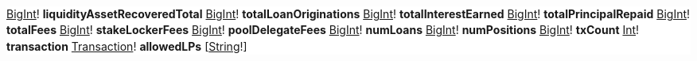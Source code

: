 <td valign="top"><a href="#bigint">BigInt</a>!</td>
<td></td>
</tr>
<tr>
<td colspan="2" valign="top"><strong>liquidityAssetRecoveredTotal</strong></td>
<td valign="top"><a href="#bigint">BigInt</a>!</td>
<td></td>
</tr>
<tr>
<td colspan="2" valign="top"><strong>totalLoanOriginations</strong></td>
<td valign="top"><a href="#bigint">BigInt</a>!</td>
<td></td>
</tr>
<tr>
<td colspan="2" valign="top"><strong>totalInterestEarned</strong></td>
<td valign="top"><a href="#bigint">BigInt</a>!</td>
<td></td>
</tr>
<tr>
<td colspan="2" valign="top"><strong>totalPrincipalRepaid</strong></td>
<td valign="top"><a href="#bigint">BigInt</a>!</td>
<td></td>
</tr>
<tr>
<td colspan="2" valign="top"><strong>totalFees</strong></td>
<td valign="top"><a href="#bigint">BigInt</a>!</td>
<td></td>
</tr>
<tr>
<td colspan="2" valign="top"><strong>stakeLockerFees</strong></td>
<td valign="top"><a href="#bigint">BigInt</a>!</td>
<td></td>
</tr>
<tr>
<td colspan="2" valign="top"><strong>poolDelegateFees</strong></td>
<td valign="top"><a href="#bigint">BigInt</a>!</td>
<td></td>
</tr>
<tr>
<td colspan="2" valign="top"><strong>numLoans</strong></td>
<td valign="top"><a href="#bigint">BigInt</a>!</td>
<td></td>
</tr>
<tr>
<td colspan="2" valign="top"><strong>numPositions</strong></td>
<td valign="top"><a href="#bigint">BigInt</a>!</td>
<td></td>
</tr>
<tr>
<td colspan="2" valign="top"><strong>txCount</strong></td>
<td valign="top"><a href="#int">Int</a>!</td>
<td></td>
</tr>
<tr>
<td colspan="2" valign="top"><strong>transaction</strong></td>
<td valign="top"><a href="#transaction">Transaction</a>!</td>
<td></td>
</tr>
<tr>
<td colspan="2" valign="top"><strong>allowedLPs</strong></td>
<td valign="top">[<a href="#string">String</a>!]</td>
<td></td>
</tr>
<tr>